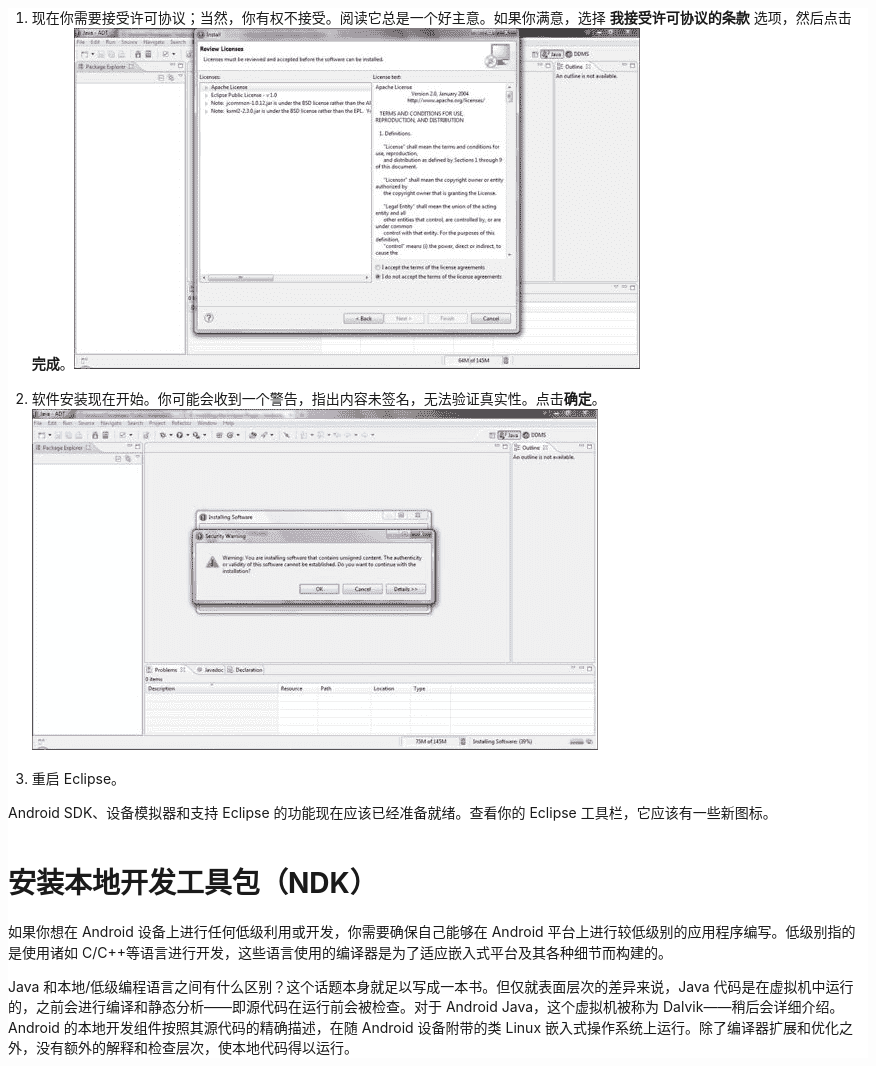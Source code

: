 1.  现在你需要接受许可协议；当然，你有权不接受。阅读它总是一个好主意。如果你满意，选择 **我接受许可协议的条款** 选项，然后点击 **完成**。![如何操作...](img/00022.jpeg)

1.  软件安装现在开始。你可能会收到一个警告，指出内容未签名，无法验证真实性。点击**确定**。![如何操作...](img/00023.jpeg)

1.  重启 Eclipse。

Android SDK、设备模拟器和支持 Eclipse 的功能现在应该已经准备就绪。查看你的 Eclipse 工具栏，它应该有一些新图标。

# 安装本地开发工具包（NDK）

如果你想在 Android 设备上进行任何低级利用或开发，你需要确保自己能够在 Android 平台上进行较低级别的应用程序编写。低级别指的是使用诸如 C/C++等语言进行开发，这些语言使用的编译器是为了适应嵌入式平台及其各种细节而构建的。

Java 和本地/低级编程语言之间有什么区别？这个话题本身就足以写成一本书。但仅就表面层次的差异来说，Java 代码是在虚拟机中运行的，之前会进行编译和静态分析——即源代码在运行前会被检查。对于 Android Java，这个虚拟机被称为 Dalvik——稍后会详细介绍。Android 的本地开发组件按照其源代码的精确描述，在随 Android 设备附带的类 Linux 嵌入式操作系统上运行。除了编译器扩展和优化之外，没有额外的解释和检查层次，使本地代码得以运行。
